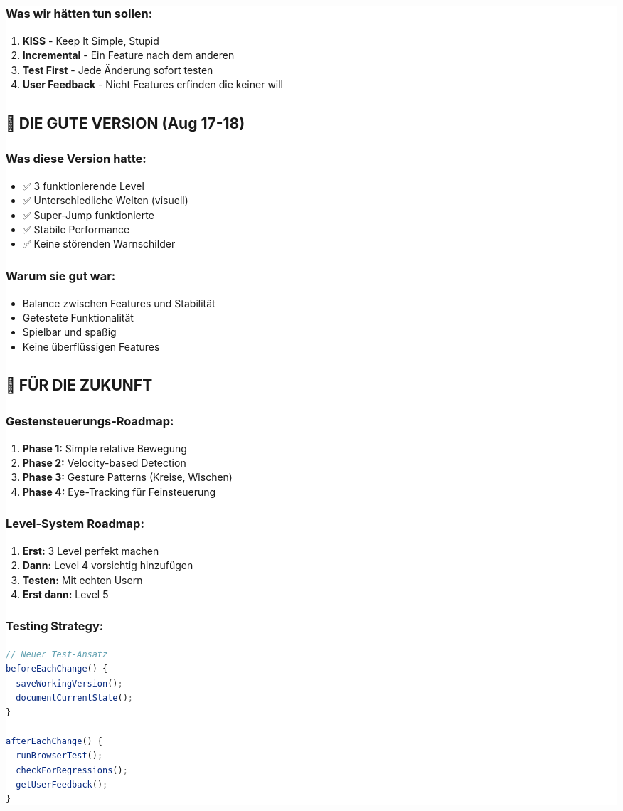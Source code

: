 ### **Was wir hätten tun sollen:**
1. **KISS** - Keep It Simple, Stupid
2. **Incremental** - Ein Feature nach dem anderen
3. **Test First** - Jede Änderung sofort testen
4. **User Feedback** - Nicht Features erfinden die keiner will

## 🎯 **DIE GUTE VERSION (Aug 17-18)**

### **Was diese Version hatte:**
- ✅ 3 funktionierende Level
- ✅ Unterschiedliche Welten (visuell)
- ✅ Super-Jump funktionierte
- ✅ Stabile Performance
- ✅ Keine störenden Warnschilder

### **Warum sie gut war:**
- Balance zwischen Features und Stabilität
- Getestete Funktionalität
- Spielbar und spaßig
- Keine überflüssigen Features

## 🚀 **FÜR DIE ZUKUNFT**

### **Gestensteuerungs-Roadmap:**
1. **Phase 1:** Simple relative Bewegung
2. **Phase 2:** Velocity-based Detection
3. **Phase 3:** Gesture Patterns (Kreise, Wischen)
4. **Phase 4:** Eye-Tracking für Feinsteuerung

### **Level-System Roadmap:**
1. **Erst:** 3 Level perfekt machen
2. **Dann:** Level 4 vorsichtig hinzufügen
3. **Testen:** Mit echten Usern
4. **Erst dann:** Level 5

### **Testing Strategy:**
```javascript
// Neuer Test-Ansatz
beforeEachChange() {
  saveWorkingVersion();
  documentCurrentState();
}

afterEachChange() {
  runBrowserTest();
  checkForRegressions();
  getUserFeedback();
}
```
